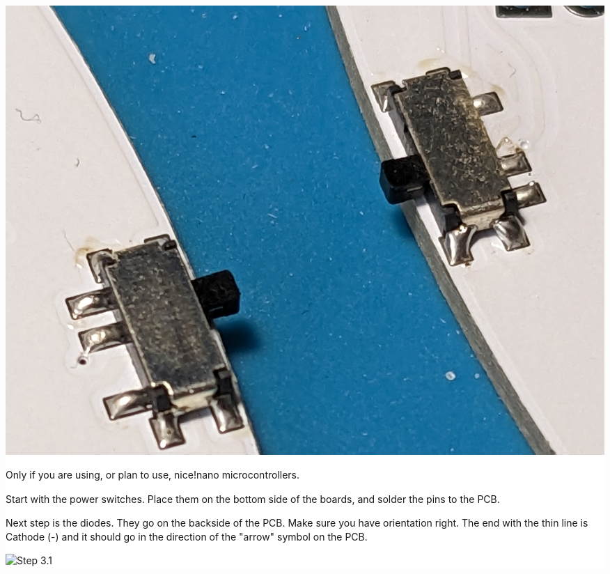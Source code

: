 ![Step 2.2](images/build_guide/step2.2.jpg)

Only if you are using, or plan to use, nice!nano microcontrollers.

Start with the power switches. Place them on the bottom side of the boards, and solder the pins to the PCB.

Next step is the diodes. They go on the backside of the PCB. Make sure you have orientation right. The end with the thin line is Cathode (-) and it should go in the direction of the "arrow" symbol on the PCB.

![Step 3.1](images/build_guide/step3.1.jpg)
